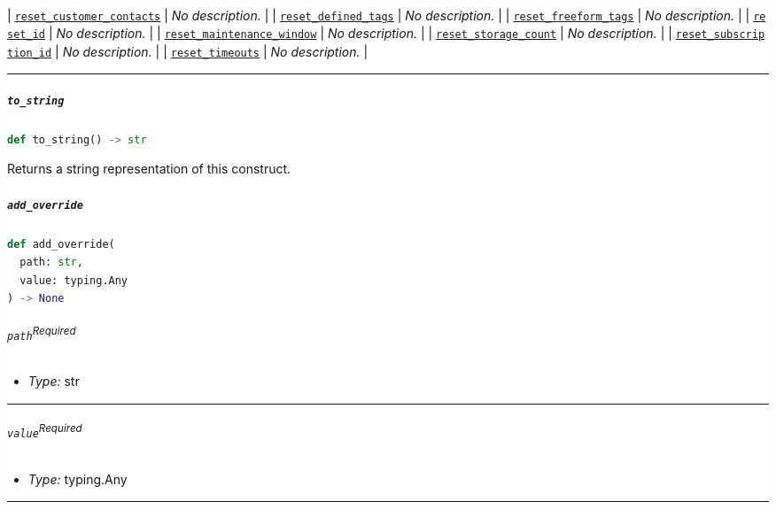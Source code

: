 | <code><a href="#rhizo-co-terraform-provider-oci.databaseCloudExadataInfrastructure.DatabaseCloudExadataInfrastructure.resetCustomerContacts">reset_customer_contacts</a></code> | *No description.* |
| <code><a href="#rhizo-co-terraform-provider-oci.databaseCloudExadataInfrastructure.DatabaseCloudExadataInfrastructure.resetDefinedTags">reset_defined_tags</a></code> | *No description.* |
| <code><a href="#rhizo-co-terraform-provider-oci.databaseCloudExadataInfrastructure.DatabaseCloudExadataInfrastructure.resetFreeformTags">reset_freeform_tags</a></code> | *No description.* |
| <code><a href="#rhizo-co-terraform-provider-oci.databaseCloudExadataInfrastructure.DatabaseCloudExadataInfrastructure.resetId">reset_id</a></code> | *No description.* |
| <code><a href="#rhizo-co-terraform-provider-oci.databaseCloudExadataInfrastructure.DatabaseCloudExadataInfrastructure.resetMaintenanceWindow">reset_maintenance_window</a></code> | *No description.* |
| <code><a href="#rhizo-co-terraform-provider-oci.databaseCloudExadataInfrastructure.DatabaseCloudExadataInfrastructure.resetStorageCount">reset_storage_count</a></code> | *No description.* |
| <code><a href="#rhizo-co-terraform-provider-oci.databaseCloudExadataInfrastructure.DatabaseCloudExadataInfrastructure.resetSubscriptionId">reset_subscription_id</a></code> | *No description.* |
| <code><a href="#rhizo-co-terraform-provider-oci.databaseCloudExadataInfrastructure.DatabaseCloudExadataInfrastructure.resetTimeouts">reset_timeouts</a></code> | *No description.* |

---

##### `to_string` <a name="to_string" id="rhizo-co-terraform-provider-oci.databaseCloudExadataInfrastructure.DatabaseCloudExadataInfrastructure.toString"></a>

```python
def to_string() -> str
```

Returns a string representation of this construct.

##### `add_override` <a name="add_override" id="rhizo-co-terraform-provider-oci.databaseCloudExadataInfrastructure.DatabaseCloudExadataInfrastructure.addOverride"></a>

```python
def add_override(
  path: str,
  value: typing.Any
) -> None
```

###### `path`<sup>Required</sup> <a name="path" id="rhizo-co-terraform-provider-oci.databaseCloudExadataInfrastructure.DatabaseCloudExadataInfrastructure.addOverride.parameter.path"></a>

- *Type:* str

---

###### `value`<sup>Required</sup> <a name="value" id="rhizo-co-terraform-provider-oci.databaseCloudExadataInfrastructure.DatabaseCloudExadataInfrastructure.addOverride.parameter.value"></a>

- *Type:* typing.Any

---
